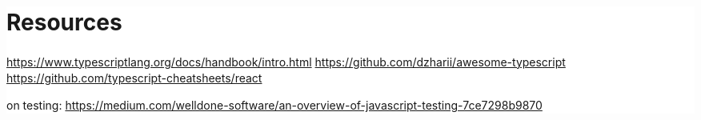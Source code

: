 # Resources
https://www.typescriptlang.org/docs/handbook/intro.html
https://github.com/dzharii/awesome-typescript
https://github.com/typescript-cheatsheets/react

on testing:
https://medium.com/welldone-software/an-overview-of-javascript-testing-7ce7298b9870


